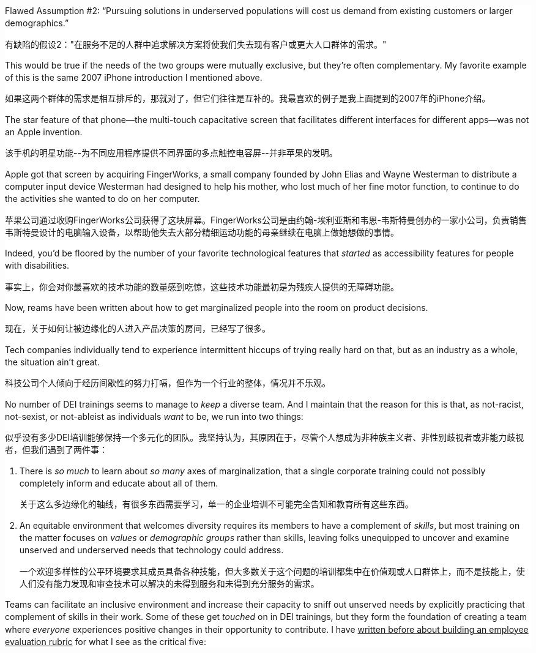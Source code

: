 Flawed Assumption #2: “Pursuing solutions in underserved populations will cost us demand from existing customers or larger demographics.”   

有缺陷的假设2："在服务不足的人群中追求解决方案将使我们失去现有客户或更大人口群体的需求。"

This would be true if the needs of the two groups were mutually exclusive, but they’re often complementary. My favorite example of this is the same 2007 iPhone introduction I mentioned above.  

如果这两个群体的需求是相互排斥的，那就对了，但它们往往是互补的。我最喜欢的例子是我上面提到的2007年的iPhone介绍。  

The star feature of that phone—the multi-touch capacitative screen that facilitates different interfaces for different apps—was not an Apple invention.  

该手机的明星功能--为不同应用程序提供不同界面的多点触控电容屏--并非苹果的发明。  

Apple got that screen by acquiring FingerWorks, a small company founded by John Elias and Wayne Westerman to distribute a computer input device Westerman had designed to help his mother, who lost much of her fine motor function, to continue to do the activities she wanted to do on her computer.  

苹果公司通过收购FingerWorks公司获得了这块屏幕。FingerWorks公司是由约翰-埃利亚斯和韦恩-韦斯特曼创办的一家小公司，负责销售韦斯特曼设计的电脑输入设备，以帮助他失去大部分精细运动功能的母亲继续在电脑上做她想做的事情。  

Indeed, you’d be floored by the number of your favorite technological features that _started_ as accessibility features for people with disabilities.   

事实上，你会对你最喜欢的技术功能的数量感到吃惊，这些技术功能最初是为残疾人提供的无障碍功能。

Now, reams have been written about how to get marginalized people into the room on product decisions.  

现在，关于如何让被边缘化的人进入产品决策的房间，已经写了很多。  

Tech companies individually tend to experience intermittent hiccups of trying really hard on that, but as an industry as a whole, the situation ain’t great.  

科技公司个人倾向于经历间歇性的努力打嗝，但作为一个行业的整体，情况并不乐观。  

No number of DEI trainings seems to manage to _keep_ a diverse team. And I maintain that the reason for this is that, as not-racist, not-sexist, or not-ableist as individuals _want_ to be, we run into two things:  

似乎没有多少DEI培训能够保持一个多元化的团队。我坚持认为，其原因在于，尽管个人想成为非种族主义者、非性别歧视者或非能力歧视者，但我们遇到了两件事：

1.  There is _so much_ to learn about _so many_ axes of marginalization, that a single corporate training could not possibly completely inform and educate about all of them.  
    
    关于这么多边缘化的轴线，有很多东西需要学习，单一的企业培训不可能完全告知和教育所有这些东西。
2.  An equitable environment that welcomes diversity requires its members to have a complement of _skills_, but most training on the matter focuses on _values_ or _demographic groups_ rather than skills, leaving folks unequipped to uncover and examine unserved and underserved needs that technology could address.  
    
    一个欢迎多样性的公平环境要求其成员具备各种技能，但大多数关于这个问题的培训都集中在价值观或人口群体上，而不是技能上，使人们没有能力发现和审查技术可以解决的未得到服务和未得到充分服务的需求。

Teams can facilitate an inclusive environment and increase their capacity to sniff out unserved needs by explicitly practicing that complement of skills in their work. Some of these get _touched_ on in DEI trainings, but they form the foundation of creating a team where _everyone_ experiences positive changes in their opportunity to contribute. I have [written before about building an employee evaluation rubric](https://chelseatroy.com/2018/05/24/why-your-efforts-to-make-your-company-inclusive-arent-working/) for what I see as the critical five:  
